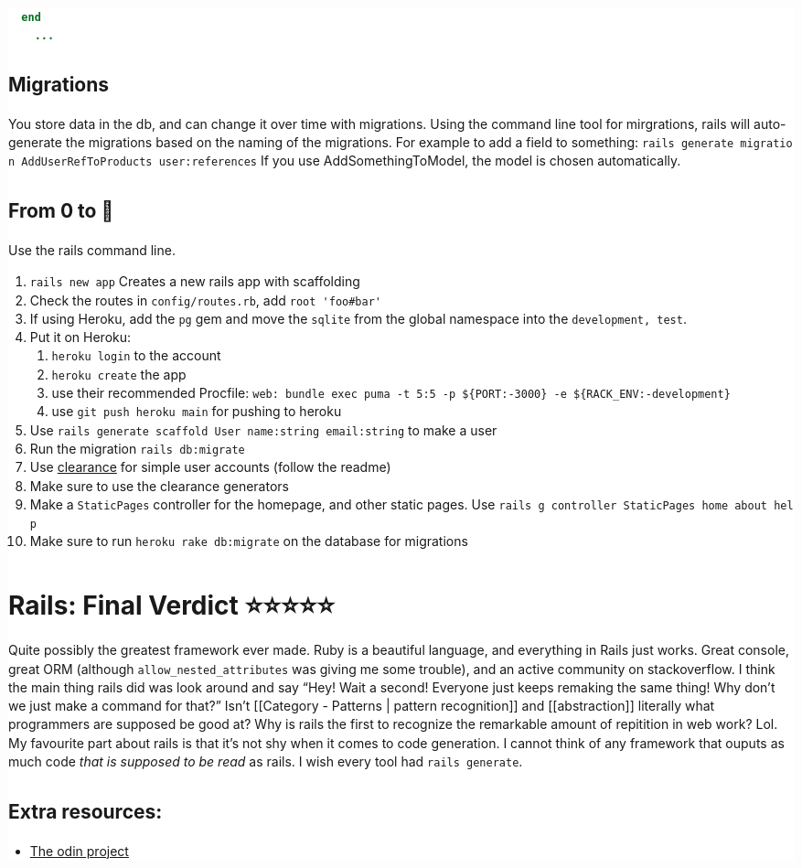 ```ruby
  end
	...
```

## Migrations
You store data in the db, and can change it over time with migrations. 
Using the command line tool for mirgrations, rails will auto-generate the migrations based on the naming of the migrations. For example to add a field to something: 
`rails generate migration AddUserRefToProducts user:references`
If you use AddSomethingToModel, the model is chosen automatically.

## From 0 to 💯
Use the rails command line.
1. `rails new app` Creates a new rails app with scaffolding
2. Check the routes in `config/routes.rb`, add `root 'foo#bar'`
3. If using Heroku, add the `pg` gem and move the `sqlite` from the global namespace into the `development, test`. 
4. Put it on Heroku:
	1.   `heroku login` to the account
	2.   `heroku create` the app
	3.   use their recommended Procfile: `web: bundle exec puma -t 5:5 -p ${PORT:-3000} -e ${RACK_ENV:-development}`
	4.   use `git push heroku main` for pushing to heroku
5. Use `rails generate scaffold User name:string email:string` to make a user
6. Run the migration `rails db:migrate`
7. Use [clearance](https://github.com/thoughtbot/clearance) for simple user accounts (follow the readme)
8. Make sure to use the clearance generators
9. Make a `StaticPages` controller for the homepage, and other static pages. Use `rails g controller StaticPages home about help`
10. Make sure to run `heroku rake db:migrate` on the database for migrations


# Rails: Final Verdict ⭐️⭐️⭐️⭐️⭐️
Quite possibly the greatest framework ever made. Ruby is a beautiful language, and everything in Rails just works. Great console, great ORM (although `allow_nested_attributes` was giving me some trouble), and an active community on stackoverflow. 
I think the main thing rails did was look around and say 
“Hey! Wait a second! Everyone just keeps remaking the same thing! Why don’t we just make a command for that?”
Isn’t [[Category - Patterns | pattern recognition]] and [[abstraction]] literally what programmers are supposed be good at? Why is rails the first to recognize the remarkable amount of repitition in web work? Lol.
My favourite part about rails is that it’s not shy when it comes to code generation. I cannot think of any framework that ouputs as much code *that is supposed to be read* as rails. I wish every tool had `rails generate`. 

## Extra resources: 

 - [The odin project](https://www.theodinproject.com/courses/getting-hired/lessons/building-your-personal-website)